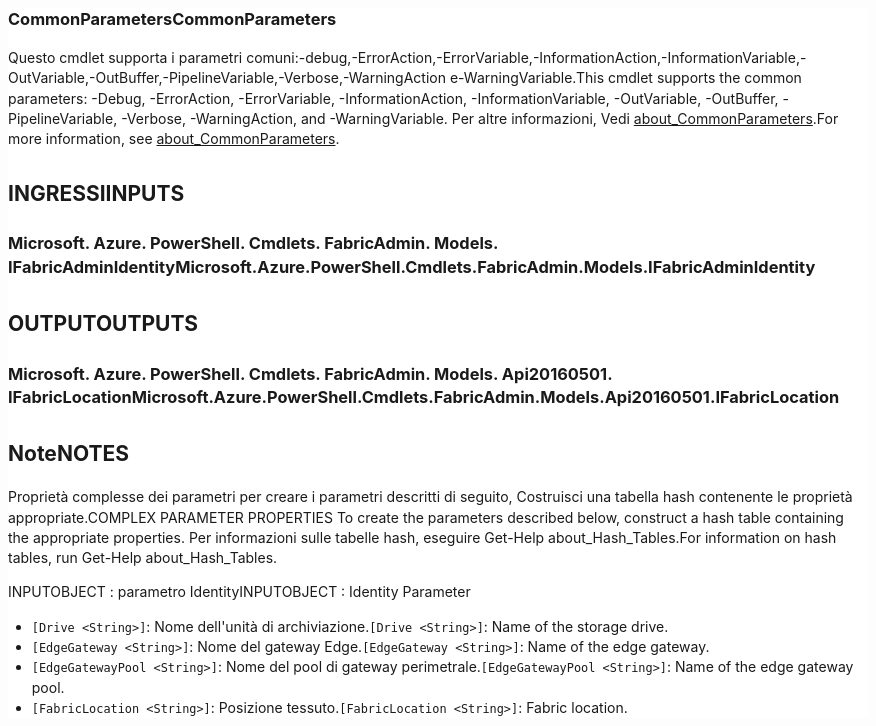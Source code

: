 ### <span data-ttu-id="527f6-131">CommonParameters</span><span class="sxs-lookup"><span data-stu-id="527f6-131">CommonParameters</span></span>
<span data-ttu-id="527f6-132">Questo cmdlet supporta i parametri comuni:-debug,-ErrorAction,-ErrorVariable,-InformationAction,-InformationVariable,-OutVariable,-OutBuffer,-PipelineVariable,-Verbose,-WarningAction e-WarningVariable.</span><span class="sxs-lookup"><span data-stu-id="527f6-132">This cmdlet supports the common parameters: -Debug, -ErrorAction, -ErrorVariable, -InformationAction, -InformationVariable, -OutVariable, -OutBuffer, -PipelineVariable, -Verbose, -WarningAction, and -WarningVariable.</span></span> <span data-ttu-id="527f6-133">Per altre informazioni, Vedi [about_CommonParameters](http://go.microsoft.com/fwlink/?LinkID=113216).</span><span class="sxs-lookup"><span data-stu-id="527f6-133">For more information, see [about_CommonParameters](http://go.microsoft.com/fwlink/?LinkID=113216).</span></span>

## <span data-ttu-id="527f6-134">INGRESSI</span><span class="sxs-lookup"><span data-stu-id="527f6-134">INPUTS</span></span>

### <span data-ttu-id="527f6-135">Microsoft. Azure. PowerShell. Cmdlets. FabricAdmin. Models. IFabricAdminIdentity</span><span class="sxs-lookup"><span data-stu-id="527f6-135">Microsoft.Azure.PowerShell.Cmdlets.FabricAdmin.Models.IFabricAdminIdentity</span></span>

## <span data-ttu-id="527f6-136">OUTPUT</span><span class="sxs-lookup"><span data-stu-id="527f6-136">OUTPUTS</span></span>

### <span data-ttu-id="527f6-137">Microsoft. Azure. PowerShell. Cmdlets. FabricAdmin. Models. Api20160501. IFabricLocation</span><span class="sxs-lookup"><span data-stu-id="527f6-137">Microsoft.Azure.PowerShell.Cmdlets.FabricAdmin.Models.Api20160501.IFabricLocation</span></span>



## <span data-ttu-id="527f6-138">Note</span><span class="sxs-lookup"><span data-stu-id="527f6-138">NOTES</span></span>

<span data-ttu-id="527f6-139">Proprietà complesse dei parametri per creare i parametri descritti di seguito, Costruisci una tabella hash contenente le proprietà appropriate.</span><span class="sxs-lookup"><span data-stu-id="527f6-139">COMPLEX PARAMETER PROPERTIES To create the parameters described below, construct a hash table containing the appropriate properties.</span></span> <span data-ttu-id="527f6-140">Per informazioni sulle tabelle hash, eseguire Get-Help about_Hash_Tables.</span><span class="sxs-lookup"><span data-stu-id="527f6-140">For information on hash tables, run Get-Help about_Hash_Tables.</span></span>

<span data-ttu-id="527f6-141">INPUTOBJECT <IFabricAdminIdentity> : parametro Identity</span><span class="sxs-lookup"><span data-stu-id="527f6-141">INPUTOBJECT <IFabricAdminIdentity>: Identity Parameter</span></span>
  - <span data-ttu-id="527f6-142">`[Drive <String>]`: Nome dell'unità di archiviazione.</span><span class="sxs-lookup"><span data-stu-id="527f6-142">`[Drive <String>]`: Name of the storage drive.</span></span>
  - <span data-ttu-id="527f6-143">`[EdgeGateway <String>]`: Nome del gateway Edge.</span><span class="sxs-lookup"><span data-stu-id="527f6-143">`[EdgeGateway <String>]`: Name of the edge gateway.</span></span>
  - <span data-ttu-id="527f6-144">`[EdgeGatewayPool <String>]`: Nome del pool di gateway perimetrale.</span><span class="sxs-lookup"><span data-stu-id="527f6-144">`[EdgeGatewayPool <String>]`: Name of the edge gateway pool.</span></span>
  - <span data-ttu-id="527f6-145">`[FabricLocation <String>]`: Posizione tessuto.</span><span class="sxs-lookup"><span data-stu-id="527f6-145">`[FabricLocation <String>]`: Fabric location.</span></span>